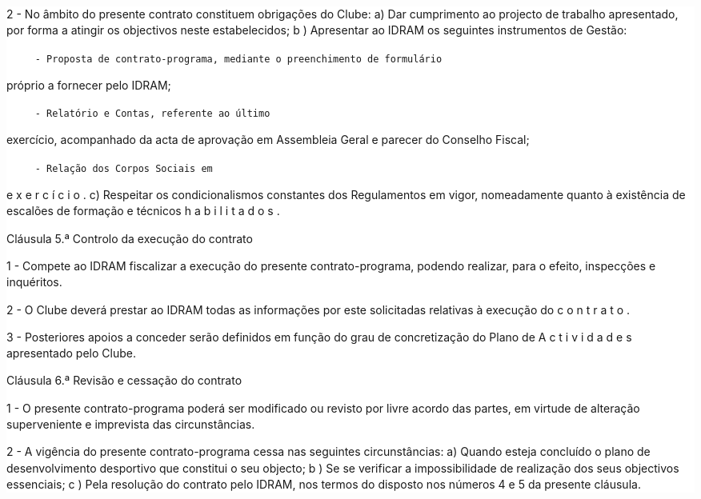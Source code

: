 
2 - No âmbito do presente contrato constituem obrigações
do Clube:
a) Dar cumprimento ao projecto de trabalho
apresentado, por forma a atingir os objectivos
neste estabelecidos;
b ) Apresentar ao IDRAM os seguintes instrumentos de Gestão:

         - Proposta de contrato-programa, mediante o preenchimento de formulário
próprio a fornecer pelo IDRAM;

         - Relatório e Contas, referente ao último
exercício, acompanhado da acta de
aprovação em Assembleia Geral e
parecer do Conselho Fiscal;

         - Relação dos Corpos Sociais em
e x e r c í c i o .
c) Respeitar os condicionalismos constantes dos
Regulamentos em vigor, nomeadamente quanto
à existência de escalões de formação e técnicos
h a b i l i t a d o s .


Cláusula 5.ª
Controlo da execução do contrato


1 - Compete ao IDRAM fiscalizar a execução do presente
contrato-programa, podendo realizar, para o efeito,
inspecções e inquéritos.


2 - O Clube deverá prestar ao IDRAM todas as
informações por este solicitadas relativas à execução do
c o n t r a t o .


3 - Posteriores apoios a conceder serão definidos em função
do grau de concretização do Plano de A c t i v i d a d e s
apresentado pelo Clube.


Cláusula 6.ª
Revisão e cessação do contrato


1 - O presente contrato-programa poderá ser modificado ou
revisto por livre acordo das partes, em virtude de
alteração superveniente e imprevista das circunstâncias.


2 - A vigência do presente contrato-programa cessa nas
seguintes circunstâncias:
a) Quando esteja concluído o plano de desenvolvimento desportivo que constitui o seu objecto;
b ) Se se verificar a impossibilidade de realização
dos seus objectivos essenciais;
c ) Pela resolução do contrato pelo IDRAM, nos
termos do disposto nos números 4 e 5 da
presente cláusula.
